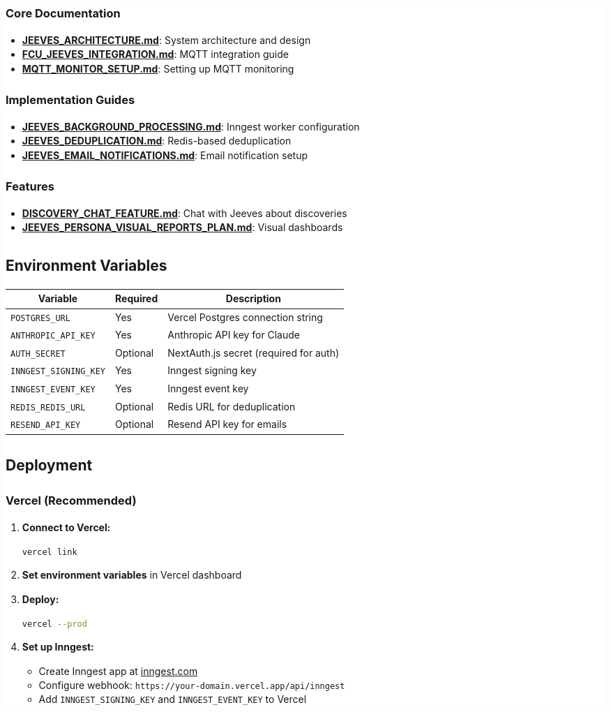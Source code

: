 ### Core Documentation
- **[JEEVES_ARCHITECTURE.md](docs/JEEVES_ARCHITECTURE.md)**: System architecture and design
- **[FCU_JEEVES_INTEGRATION.md](docs/FCU_JEEVES_INTEGRATION.md)**: MQTT integration guide
- **[MQTT_MONITOR_SETUP.md](docs/MQTT_MONITOR_SETUP.md)**: Setting up MQTT monitoring

### Implementation Guides
- **[JEEVES_BACKGROUND_PROCESSING.md](docs/JEEVES_BACKGROUND_PROCESSING.md)**: Inngest worker configuration
- **[JEEVES_DEDUPLICATION.md](docs/JEEVES_DEDUPLICATION.md)**: Redis-based deduplication
- **[JEEVES_EMAIL_NOTIFICATIONS.md](docs/JEEVES_EMAIL_NOTIFICATIONS.md)**: Email notification setup

### Features
- **[DISCOVERY_CHAT_FEATURE.md](docs/DISCOVERY_CHAT_FEATURE.md)**: Chat with Jeeves about discoveries
- **[JEEVES_PERSONA_VISUAL_REPORTS_PLAN.md](docs/JEEVES_PERSONA_VISUAL_REPORTS_PLAN.md)**: Visual dashboards

## Environment Variables

| Variable | Required | Description |
|----------|----------|-------------|
| `POSTGRES_URL` | Yes | Vercel Postgres connection string |
| `ANTHROPIC_API_KEY` | Yes | Anthropic API key for Claude |
| `AUTH_SECRET` | Optional | NextAuth.js secret (required for auth) |
| `INNGEST_SIGNING_KEY` | Yes | Inngest signing key |
| `INNGEST_EVENT_KEY` | Yes | Inngest event key |
| `REDIS_REDIS_URL` | Optional | Redis URL for deduplication |
| `RESEND_API_KEY` | Optional | Resend API key for emails |

## Deployment

### Vercel (Recommended)

1. **Connect to Vercel:**
   ```bash
   vercel link
   ```

2. **Set environment variables** in Vercel dashboard

3. **Deploy:**
   ```bash
   vercel --prod
   ```

4. **Set up Inngest:**
   - Create Inngest app at [inngest.com](https://inngest.com)
   - Configure webhook: `https://your-domain.vercel.app/api/inngest`
   - Add `INNGEST_SIGNING_KEY` and `INNGEST_EVENT_KEY` to Vercel
